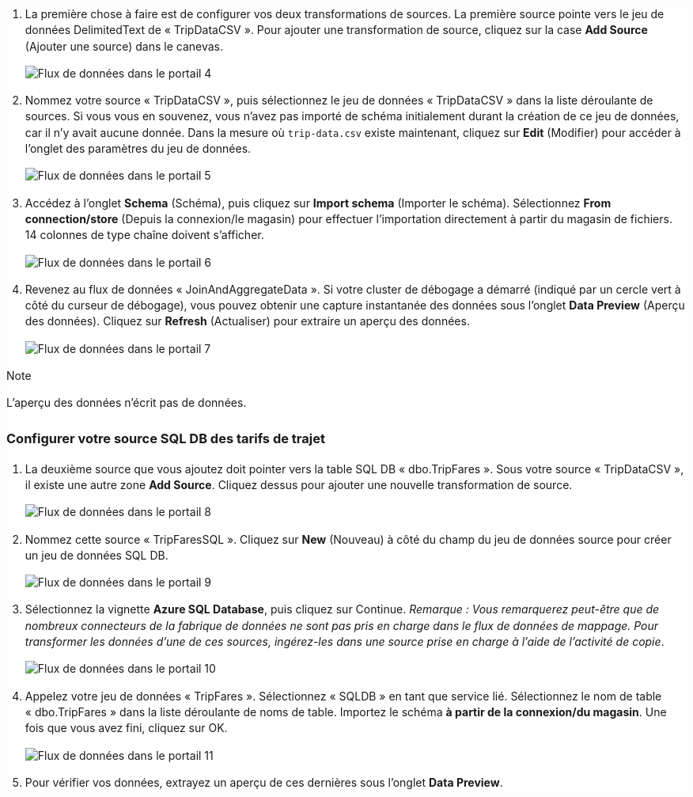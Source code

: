 1. La première chose à faire est de configurer vos deux transformations de sources. La première source pointe vers le jeu de données DelimitedText de « TripDataCSV ». Pour ajouter une transformation de source, cliquez sur la case **Add Source** (Ajouter une source) dans le canevas.

    ![Flux de données dans le portail 4](media/lab-data-flow-data-share/dataflow4.png)
1. Nommez votre source « TripDataCSV », puis sélectionnez le jeu de données « TripDataCSV » dans la liste déroulante de sources. Si vous vous en souvenez, vous n’avez pas importé de schéma initialement durant la création de ce jeu de données, car il n’y avait aucune donnée. Dans la mesure où `trip-data.csv` existe maintenant, cliquez sur **Edit** (Modifier) pour accéder à l’onglet des paramètres du jeu de données.

    ![Flux de données dans le portail 5](media/lab-data-flow-data-share/dataflow5.png)
1. Accédez à l’onglet **Schema** (Schéma), puis cliquez sur **Import schema** (Importer le schéma). Sélectionnez **From connection/store** (Depuis la connexion/le magasin) pour effectuer l’importation directement à partir du magasin de fichiers. 14 colonnes de type chaîne doivent s’afficher.

    ![Flux de données dans le portail 6](media/lab-data-flow-data-share/dataflow6.png)
1. Revenez au flux de données « JoinAndAggregateData ». Si votre cluster de débogage a démarré (indiqué par un cercle vert à côté du curseur de débogage), vous pouvez obtenir une capture instantanée des données sous l’onglet **Data Preview** (Aperçu des données). Cliquez sur **Refresh** (Actualiser) pour extraire un aperçu des données.

    ![Flux de données dans le portail 7](media/lab-data-flow-data-share/dataflow7.png)

> [!Note]
> L’aperçu des données n’écrit pas de données.

### <a name="configure-your-trip-fares-sql-db-source"></a>Configurer votre source SQL DB des tarifs de trajet

1. La deuxième source que vous ajoutez doit pointer vers la table SQL DB « dbo.TripFares ». Sous votre source « TripDataCSV », il existe une autre zone **Add Source**. Cliquez dessus pour ajouter une nouvelle transformation de source.

    ![Flux de données dans le portail 8](media/lab-data-flow-data-share/dataflow8.png)
1. Nommez cette source « TripFaresSQL ». Cliquez sur **New** (Nouveau) à côté du champ du jeu de données source pour créer un jeu de données SQL DB.

    ![Flux de données dans le portail 9](media/lab-data-flow-data-share/dataflow9.png)
1. Sélectionnez la vignette **Azure SQL Database**, puis cliquez sur Continue. *Remarque : Vous remarquerez peut-être que de nombreux connecteurs de la fabrique de données ne sont pas pris en charge dans le flux de données de mappage. Pour transformer les données d’une de ces sources, ingérez-les dans une source prise en charge à l’aide de l’activité de copie*.

    ![Flux de données dans le portail 10](media/lab-data-flow-data-share/dataflow10.png)
1. Appelez votre jeu de données « TripFares ». Sélectionnez « SQLDB » en tant que service lié. Sélectionnez le nom de table « dbo.TripFares » dans la liste déroulante de noms de table. Importez le schéma **à partir de la connexion/du magasin**. Une fois que vous avez fini, cliquez sur OK.

    ![Flux de données dans le portail 11](media/lab-data-flow-data-share/dataflow11.png)
1. Pour vérifier vos données, extrayez un aperçu de ces dernières sous l’onglet **Data Preview**.
